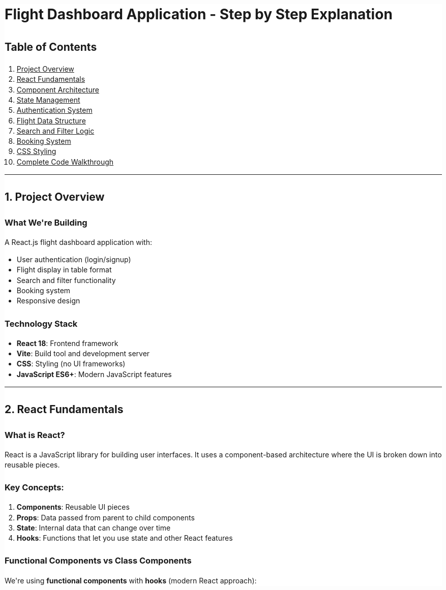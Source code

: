 # Flight Dashboard Application - Step by Step Explanation

## Table of Contents
1. [Project Overview](#project-overview)
2. [React Fundamentals](#react-fundamentals)
3. [Component Architecture](#component-architecture)
4. [State Management](#state-management)
5. [Authentication System](#authentication-system)
6. [Flight Data Structure](#flight-data-structure)
7. [Search and Filter Logic](#search-and-filter-logic)
8. [Booking System](#booking-system)
9. [CSS Styling](#css-styling)
10. [Complete Code Walkthrough](#complete-code-walkthrough)

---

## 1. Project Overview

### What We're Building
A React.js flight dashboard application with:
- User authentication (login/signup)
- Flight display in table format
- Search and filter functionality
- Booking system
- Responsive design

### Technology Stack
- **React 18**: Frontend framework
- **Vite**: Build tool and development server
- **CSS**: Styling (no UI frameworks)
- **JavaScript ES6+**: Modern JavaScript features

---

## 2. React Fundamentals

### What is React?
React is a JavaScript library for building user interfaces. It uses a component-based architecture where the UI is broken down into reusable pieces.

### Key Concepts:
1. **Components**: Reusable UI pieces
2. **Props**: Data passed from parent to child components
3. **State**: Internal data that can change over time
4. **Hooks**: Functions that let you use state and other React features

### Functional Components vs Class Components
We're using **functional components** with **hooks** (modern React approach):
